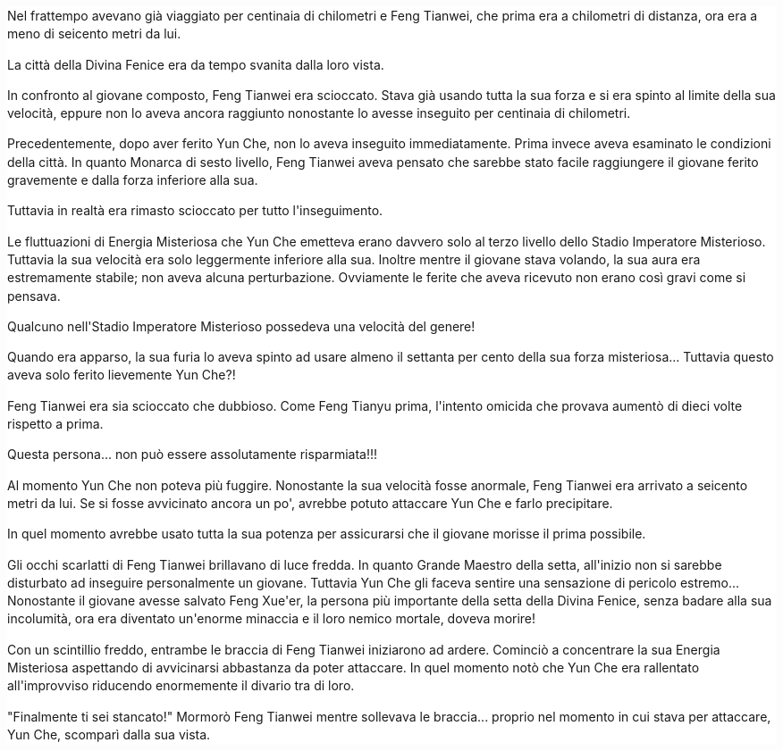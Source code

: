 
Nel frattempo avevano già viaggiato per centinaia di chilometri e Feng Tianwei, che prima era a chilometri di distanza, ora era a meno di seicento metri da lui.


La città della Divina Fenice era da tempo svanita dalla loro vista.


In confronto al giovane composto, Feng Tianwei era scioccato. Stava già usando tutta la sua forza e si era spinto al limite della sua velocità, eppure non lo aveva ancora raggiunto nonostante lo avesse inseguito per centinaia di chilometri.


Precedentemente, dopo aver ferito Yun Che, non lo aveva inseguito immediatamente. Prima invece aveva esaminato le condizioni della città. In quanto Monarca di sesto livello, Feng Tianwei aveva pensato che sarebbe stato facile raggiungere il giovane ferito gravemente e dalla forza inferiore alla sua.


Tuttavia in realtà era rimasto scioccato per tutto l'inseguimento.


Le fluttuazioni di Energia Misteriosa che Yun Che emetteva erano davvero solo al terzo livello dello Stadio Imperatore Misterioso. Tuttavia la sua velocità era solo leggermente inferiore alla sua. Inoltre mentre il giovane stava volando, la sua aura era estremamente stabile; non aveva alcuna perturbazione. Ovviamente le ferite che aveva ricevuto non erano così gravi come si pensava.


Qualcuno nell'Stadio Imperatore Misterioso possedeva una velocità del genere!


Quando era apparso, la sua furia lo aveva spinto ad usare almeno il settanta per cento della sua forza misteriosa... Tuttavia questo aveva solo ferito lievemente Yun Che?!


Feng Tianwei era sia scioccato che dubbioso. Come Feng Tianyu prima, l'intento omicida che provava aumentò di dieci volte rispetto a prima.


Questa persona... non può essere assolutamente risparmiata!!!


Al momento Yun Che non poteva più fuggire. Nonostante la sua velocità fosse anormale, Feng Tianwei era arrivato a seicento metri da lui. Se si fosse avvicinato ancora un po', avrebbe potuto attaccare Yun Che e farlo precipitare.


In quel momento avrebbe usato tutta la sua potenza per assicurarsi che il giovane morisse il prima possibile.


Gli occhi scarlatti di Feng Tianwei brillavano di luce fredda. In quanto Grande Maestro della setta, all'inizio non si sarebbe disturbato ad inseguire personalmente un giovane. Tuttavia Yun Che gli faceva sentire una sensazione di pericolo estremo... Nonostante il giovane avesse salvato Feng Xue'er, la persona più importante della setta della Divina Fenice, senza badare alla sua incolumità, ora era diventato un'enorme minaccia e il loro nemico mortale, doveva morire!


Con un scintillio freddo, entrambe le braccia di Feng Tianwei iniziarono ad ardere. Cominciò a concentrare la sua Energia Misteriosa aspettando di avvicinarsi abbastanza da poter attaccare. In quel momento notò che Yun Che era rallentato all'improvviso riducendo enormemente il divario tra di loro.


"Finalmente ti sei stancato!" Mormorò Feng Tianwei mentre sollevava le braccia... proprio nel momento in cui stava per attaccare, Yun Che, scomparì dalla sua vista.
